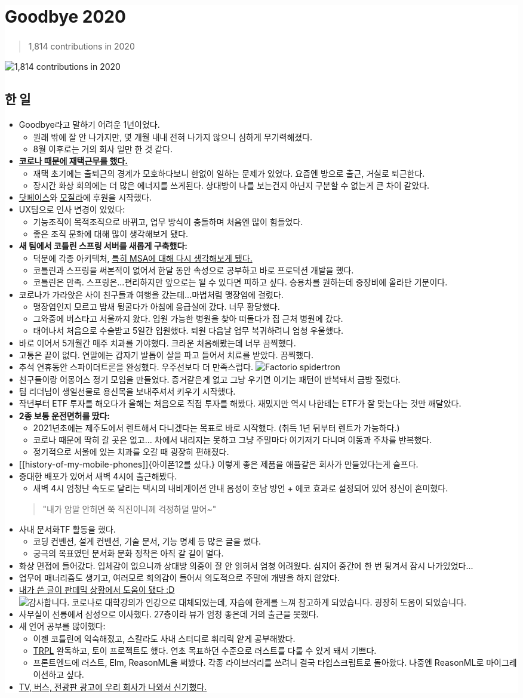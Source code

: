 # Goodbye 2020

> 1,814 contributions in 2020 

![1,814 contributions in 2020](https://user-images.githubusercontent.com/6410412/103403673-5c41ef00-4b94-11eb-8de7-dc5d8054dfdf.png)

## 한 일

* Goodbye라고 말하기 어려운 1년이었다.
  * 원래 밖에 잘 안 나가지만, 몇 개월 내내 전혀 나가지 않으니 심하게 무기력해졌다.
  * 8월 이후로는 거의 회사 일만 한 것 같다.
* **[코로나 때문에 재택근무를 했다.](https://news.joins.com/article/23715173)**
  * 재택 초기에는 출퇴근의 경계가 모호하다보니 한없이 일하는 문제가 있었다. 요즘엔 방으로 출근, 거실로 퇴근한다.
  * 장시간 화상 회의에는 더 많은 에너지를 쓰게된다. 상대방이 나를 보는건지 아닌지 구분할 수 없는게 큰 차이 같았다.
* [닷페이스](https://dotface.kr/membership)와 [모질라](https://donate.mozilla.org/ko/)에 후원을 시작했다.
* UX팀으로 인사 변경이 있었다:
  * 기능조직이 목적조직으로 바뀌고, 업무 방식이 충돌하며 처음엔 많이 힘들었다.
  * 좋은 조직 문화에 대해 많이 생각해보게 됐다.
* **새 팀에서 코틀린 스프링 서버를 새롭게 구축했다:**
  * 덕분에 각종 아키텍처, [특히 MSA에 대해 다시 생각해보게 됐다.](https://youtu.be/SrQeIz3gXZg)
  * 코틀린과 스프링을 써본적이 없어서 한달 동안 속성으로 공부하고 바로 프로덕션 개발을 했다.
  * 코틀린은 만족. 스프링은...편리하지만 앞으로는 될 수 있다면 피하고 싶다. 승용차를 원하는데 중장비에 올라탄 기분이다. 
* 코로나가 가라앉은 사이 친구들과 여행을 갔는데...마법처럼 맹장염에 걸렸다.
  * 맹장염인지 모르고 밤새 뒹굴다가 아침에 응급실에 갔다. 너무 황당했다.
  * 그와중에 버스타고 서울까지 왔다. 입원 가능한 병원을 찾아 떠돌다가 집 근처 병원에 갔다.
  * 태어나서 처음으로 수술받고 5일간 입원했다. 퇴원 다음날 업무 복귀하려니 엄청 우울했다.
* 바로 이어서 5개월간 매주 치과를 가야했다. 크라운 처음해봤는데 너무 끔찍했다.
* 고통은 끝이 없다. 연말에는 갑자기 발톱이 살을 파고 들어서 치료를 받았다. 끔찍했다.
* 추석 연휴동안 스파이더트론을 완성했다. 우주선보다 더 만족스럽다.
  ![Factorio spidertron](https://user-images.githubusercontent.com/6410412/102870872-fd3bf600-4480-11eb-9266-16a1be90b21c.png)
* 친구들이랑 어몽어스 정기 모임을 만들었다. 증거같은게 없고 그냥 우기면 이기는 패턴이 반복돼서 금방 질렸다.
* 팀 리더님이 생일선물로 용신목을 보내주셔서 키우기 시작했다.
* 작년부터 ETF 투자를 해오다가 올해는 처음으로 직접 투자를 해봤다. 재밌지만 역시 나한테는 ETF가 잘 맞는다는 것만 깨달았다.
* **2종 보통 운전면허를 땄다:**
  * 2021년초에는 제주도에서 렌트해서 다니겠다는 목표로 바로 시작했다. (취득 1년 뒤부터 렌트가 가능하다.)
  * 코로나 때문에 딱히 갈 곳은 없고... 차에서 내리지는 못하고 그냥 주말마다 여기저기 다니며 이동과 주차를 반복했다.
  * 정기적으로 서울에 있는 치과를 오갈 때 굉장히 편해졌다. 
* [[history-of-my-mobile-phones]]{아이폰12를 샀다.} 이렇게 좋은 제품을 애플같은 회사가 만들었다는게 슬프다.
* 중대한 배포가 있어서 새벽 4시에 출근해봤다.
  * 새벽 4시 엄청난 속도로 달리는 택시의 내비게이션 안내 음성이 호남 방언 + 에코 효과로 설정되어 있어 정신이 혼미했다.
  > "내가 암말 안허면 쭉 직진이니께 걱정하덜 말어~"
* 사내 문서화TF 활동을 했다.
  * 코딩 컨벤션, 설계 컨벤션, 기술 문서, 기능 명세 등 많은 글을 썼다.
  * 궁극의 목표였던 문서화 문화 정착은 아직 갈 길이 멀다.
* 화상 면접에 들어갔다. 입체감이 없으니까 상대방 의중이 잘 안 읽혀서 엄청 어려웠다. 심지어 중간에 한 번 튕겨서 잠시 나가있었다... 
* 업무에 매너리즘도 생기고, 여러모로 회의감이 들어서 의도적으로 주말에 개발을 하지 않았다.
* [내가 쓴 글이 판데믹 상황에서 도움이 됐다 :D](https://parksb.github.io/article/5.html)
  ![감사합니다. 코로나로 대학강의가 인강으로 대체되었는데, 자습에 한계를 느껴 참고하게 되었습니다. 굉장히 도움이 되었습니다.](https://user-images.githubusercontent.com/6410412/102870864-f90fd880-4480-11eb-9fbc-c81803c44096.png)
* 사무실이 선릉에서 삼성으로 이사했다. 27층이라 뷰가 엄청 좋은데 거의 출근을 못했다.
* 새 언어 공부를 많이했다:
  * 이젠 코틀린에 익숙해졌고, 스칼라도 사내 스터디로 휘리릭 얕게 공부해봤다.
  * [TRPL](https://doc.rust-lang.org/book/) 완독하고, 토이 프로젝트도 했다. 연초 목표하던 수준으로 러스트를 다룰 수 있게 돼서 기쁘다. 
  * 프론트엔드에 러스트, Elm, ReasonML을 써봤다. 각종 라이브러리를 쓰려니 결국 타입스크립트로 돌아왔다. 나중엔 ReasonML로 마이그레이션하고 싶다.
* [TV, 버스, 전광판 광고에 우리 회사가 나와서 신기했다.](https://youtu.be/8-_4IjhhW14)
